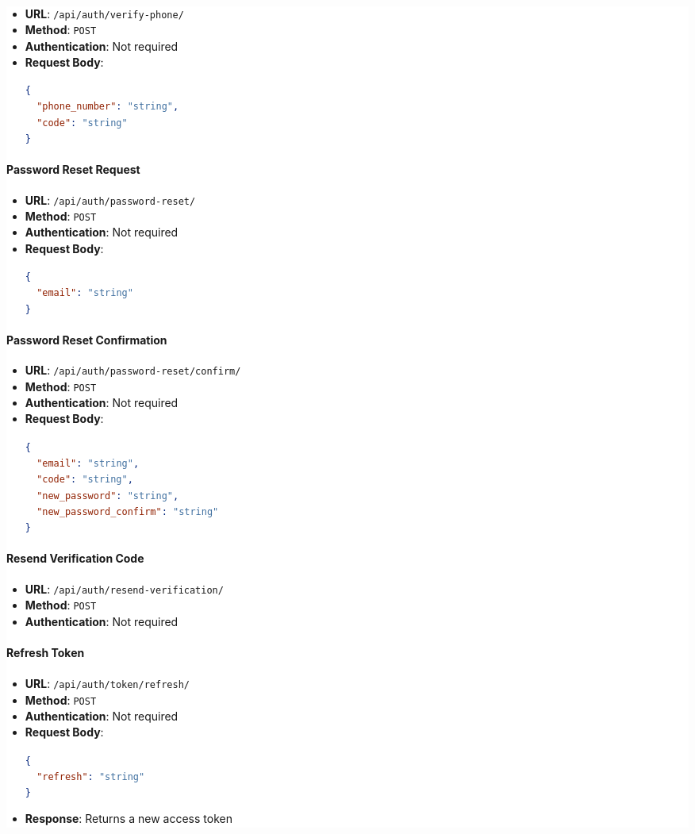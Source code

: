 - **URL**: `/api/auth/verify-phone/`
- **Method**: `POST`
- **Authentication**: Not required
- **Request Body**:
  ```json
  {
    "phone_number": "string",
    "code": "string"
  }
  ```

#### Password Reset Request

- **URL**: `/api/auth/password-reset/`
- **Method**: `POST`
- **Authentication**: Not required
- **Request Body**:
  ```json
  {
    "email": "string"
  }
  ```

#### Password Reset Confirmation

- **URL**: `/api/auth/password-reset/confirm/`
- **Method**: `POST`
- **Authentication**: Not required
- **Request Body**:
  ```json
  {
    "email": "string",
    "code": "string",
    "new_password": "string",
    "new_password_confirm": "string"
  }
  ```

#### Resend Verification Code

- **URL**: `/api/auth/resend-verification/`
- **Method**: `POST`
- **Authentication**: Not required

#### Refresh Token

- **URL**: `/api/auth/token/refresh/`
- **Method**: `POST`
- **Authentication**: Not required
- **Request Body**:
  ```json
  {
    "refresh": "string"
  }
  ```
- **Response**: Returns a new access token
